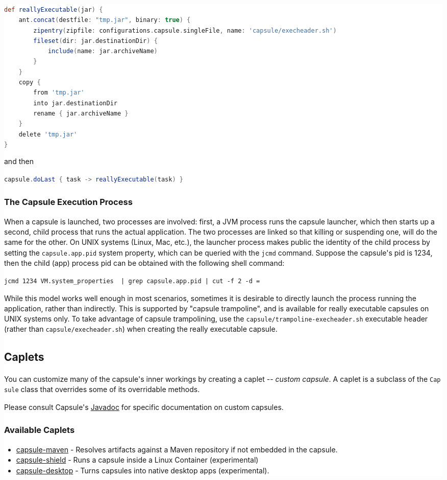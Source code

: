 ``` groovy
def reallyExecutable(jar) {
    ant.concat(destfile: "tmp.jar", binary: true) {
        zipentry(zipfile: configurations.capsule.singleFile, name: 'capsule/execheader.sh')
        fileset(dir: jar.destinationDir) {
            include(name: jar.archiveName)
        }
    }
    copy {
        from 'tmp.jar'
        into jar.destinationDir
        rename { jar.archiveName }
    }
    delete 'tmp.jar'
}
```

and then

``` groovy
capsule.doLast { task -> reallyExecutable(task) }
```

### The Capsule Execution Process

When a capsule is launched, two processes are involved: first, a JVM process runs the capsule launcher, which then starts up a second, child process that runs the actual application. The two processes are linked so that killing or suspending one, will do the same for the other. On UNIX systems (Linux, Mac, etc.), the launcher process makes public the identity of the child process by setting the `capsule.app.pid` system property, which can be queried with the `jcmd` command. Suppose the capsule's pid is 1234, then the child (app) process pid can be obtained with the following shell command:

    jcmd 1234 VM.system_properties  | grep capsule.app.pid | cut -f 2 -d =

While this model works well enough in most scenarios, sometimes it is desirable to directly launch the process running the application, rather than indirectly. This is supported by "capsule trampoline", and is available for really executable capsules on UNIX systems only. To take advantage of capsule trampolining, use the `capsule/trampoline-execheader.sh` executable header (rather than `capsule/execheader.sh`) when creating the really executable capsule.

## Caplets

You can customize many of the capsule's inner workings by creating a caplet -- *custom capsule*. A caplet is a subclass of the `Capsule` class that overrides some of its overridable methods.

Please consult Capsule's [Javadoc](http://puniverse.github.io/capsule/capsule/javadoc/Capsule.html) for specific documentation on custom capsules.

### Available Caplets

* [capsule-maven](https://github.com/puniverse/capsule-maven) - Resolves artifacts against a Maven repository if not embedded in the capsule.
* [capsule-shield](https://github.com/puniverse/capsule-shield) - Runs a capsule inside a Linux Container (experimental)
* [capsule-desktop](https://github.com/puniverse/capsule-desktop) - Turns capsules into native desktop apps (experimental).
